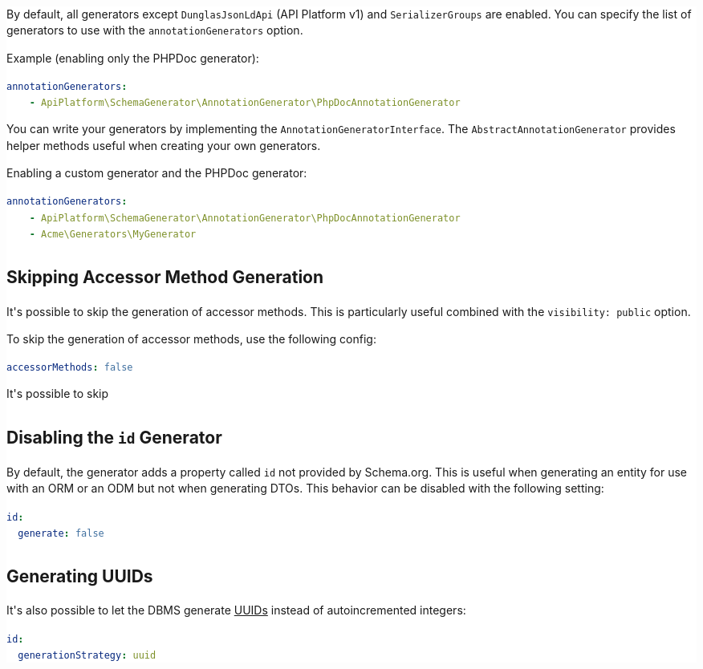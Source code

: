 By default, all generators except `DunglasJsonLdApi` (API Platform v1) and `SerializerGroups` are enabled.
You can specify the list of generators to use with the `annotationGenerators` option.

Example (enabling only the PHPDoc generator):

```yaml
annotationGenerators:
    - ApiPlatform\SchemaGenerator\AnnotationGenerator\PhpDocAnnotationGenerator
```

You can write your generators by implementing the `AnnotationGeneratorInterface`.
The `AbstractAnnotationGenerator` provides helper methods
useful when creating your own generators.

Enabling a custom generator and the PHPDoc generator:

```yaml
annotationGenerators:
    - ApiPlatform\SchemaGenerator\AnnotationGenerator\PhpDocAnnotationGenerator
    - Acme\Generators\MyGenerator
```

## Skipping Accessor Method Generation

It's possible to skip the generation of accessor methods. This is particularly useful combined with the `visibility: public`
option.

To skip the generation of accessor methods, use the following config:

```yaml
accessorMethods: false
```

It's possible to skip

## Disabling the `id` Generator

By default, the generator adds a property called `id` not provided by Schema.org.
This is useful when generating an entity for use with an ORM or an ODM but not when generating DTOs.
This behavior can be disabled with the following setting:

```yaml
id:
  generate: false
```

## Generating UUIDs

It's also possible to let the DBMS generate [UUIDs](https://en.wikipedia.org/wiki/Universally_unique_identifier) instead of autoincremented integers:

```yaml
id:
  generationStrategy: uuid
```
